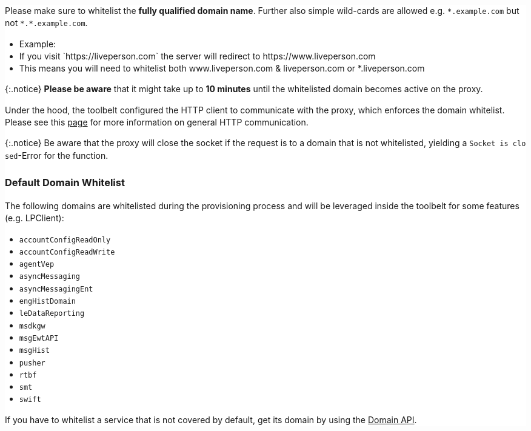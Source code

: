 Please make sure to whitelist the **fully qualified domain name**. Further also simple wild-cards are allowed e.g. `*.example.com` but not `*.*.example.com`.

<div class="important">
  <ul>
    <li>Example:</li>
    <li>If you visit `https://liveperson.com` the server will redirect to https://www.liveperson.com</li>
    <li>This means you will need to whitelist both www.liveperson.com & liveperson.com or *.liveperson.com</li>
  </ul>
</div>

{:.notice}
**Please be aware** that it might take up to **10 minutes** until the whitelisted domain becomes active on the proxy.

Under the hood, the toolbelt configured the HTTP client to communicate with the proxy, which enforces the domain whitelist. Please see this [page](liveperson-functions-developing-with-faas-function-connectivity.html) for more information on general HTTP communication. 

{:.notice}
Be aware that the proxy will close the socket if the request is to a domain that is not whitelisted, yielding a `Socket is closed`-Error for the function.

### Default Domain Whitelist

The following domains are whitelisted during the provisioning process and will be leveraged inside the toolbelt for some features (e.g. LPClient):

* `accountConfigReadOnly`
* `accountConfigReadWrite`
* `agentVep`
* `asyncMessaging`
* `asyncMessagingEnt`
* `engHistDomain`
* `leDataReporting`
* `msdkgw`
* `msgEwtAPI`
* `msgHist`
* `pusher`
* `rtbf`
* `smt`
* `swift`

If you have to whitelist a service that is not covered by default, get its domain by using the [Domain API](common-resources-domain-api.html).
